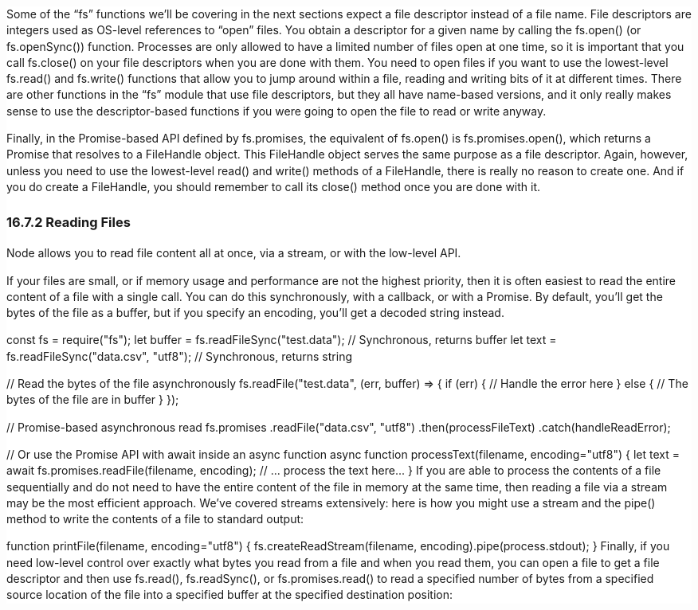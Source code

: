 Some of the “fs” functions we’ll be covering in the next sections expect a file descriptor instead of a file name. File descriptors are integers used as OS-level references to “open” files. You obtain a descriptor for a given name by calling the fs.open() (or fs.openSync()) function. Processes are only allowed to have a limited number of files open at one time, so it is important that you call fs.close() on your file descriptors when you are done with them. You need to open files if you want to use the lowest-level fs.read() and fs.write() functions that allow you to jump around within a file, reading and writing bits of it at different times. There are other functions in the “fs” module that use file descriptors, but they all have name-based versions, and it only really makes sense to use the descriptor-based functions if you were going to open the file to read or write anyway.

Finally, in the Promise-based API defined by fs.promises, the equivalent of fs.open() is fs.promises.open(), which returns a Promise that resolves to a FileHandle object. This FileHandle object serves the same purpose as a file descriptor. Again, however, unless you need to use the lowest-level read() and write() methods of a FileHandle, there is really no reason to create one. And if you do create a FileHandle, you should remember to call its close() method once you are done with it.

### 16.7.2 Reading Files
Node allows you to read file content all at once, via a stream, or with the low-level API.

If your files are small, or if memory usage and performance are not the highest priority, then it is often easiest to read the entire content of a file with a single call. You can do this synchronously, with a callback, or with a Promise. By default, you’ll get the bytes of the file as a buffer, but if you specify an encoding, you’ll get a decoded string instead.

const fs = require("fs");
let buffer = fs.readFileSync("test.data");      // Synchronous, returns buffer
let text = fs.readFileSync("data.csv", "utf8"); // Synchronous, returns string

// Read the bytes of the file asynchronously
fs.readFile("test.data", (err, buffer) => {
    if (err) {
        // Handle the error here
    } else {
        // The bytes of the file are in buffer
    }
});

// Promise-based asynchronous read
fs.promises
    .readFile("data.csv", "utf8")
    .then(processFileText)
    .catch(handleReadError);

// Or use the Promise API with await inside an async function
async function processText(filename, encoding="utf8") {
    let text = await fs.promises.readFile(filename, encoding);
    // ... process the text here...
}
If you are able to process the contents of a file sequentially and do not need to have the entire content of the file in memory at the same time, then reading a file via a stream may be the most efficient approach. We’ve covered streams extensively: here is how you might use a stream and the pipe() method to write the contents of a file to standard output:

function printFile(filename, encoding="utf8") {
    fs.createReadStream(filename, encoding).pipe(process.stdout);
}
Finally, if you need low-level control over exactly what bytes you read from a file and when you read them, you can open a file to get a file descriptor and then use fs.read(), fs.readSync(), or fs.promises.read() to read a specified number of bytes from a specified source location of the file into a specified buffer at the specified destination position:
